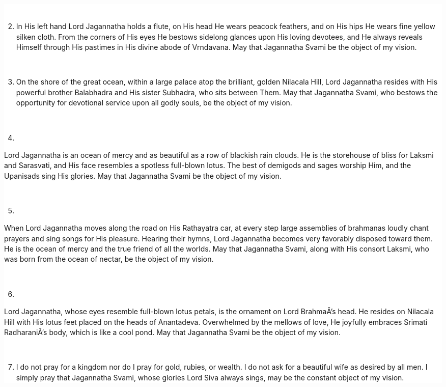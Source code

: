 
 


2) In
His left hand Lord Jagannatha holds a flute, on His head He wears peacock
feathers, and on His hips He wears fine yellow silken cloth. From the corners
of His eyes He bestows sidelong glances upon His loving devotees, and He always
reveals Himself through His pastimes in His divine abode of Vrndavana. May that
Jagannatha Svami be the object of my vision.


 


3) On
the shore of the great ocean, within a large palace atop the brilliant, golden
Nilacala Hill, Lord Jagannatha resides with His powerful brother Balabhadra and
His sister Subhadra, who sits between Them. May that Jagannatha Svami, who
bestows the opportunity for devotional service upon all godly souls, be the
object of my vision.


 


4)
Lord Jagannatha is an ocean of mercy and as beautiful as a row of blackish rain
clouds. He is the storehouse of bliss for Laksmi and Sarasvati, and His face
resembles a spotless full-blown lotus. The best of demigods and sages worship
Him, and the Upanisads sing His glories. May that Jagannatha Svami be the
object of my vision.


 


5)
When Lord Jagannatha moves along the road on His Rathayatra car, at every step
large assemblies of brahmanas loudly chant prayers and sing songs for His
pleasure. Hearing their hymns, Lord Jagannatha becomes very favorably disposed
toward them. He is the ocean of mercy and the true friend of all the worlds.
May that Jagannatha Svami, along with His consort Laksmi, who was born from the
ocean of nectar, be the object of my vision.


 


6)
Lord Jagannatha, whose eyes resemble full-blown lotus petals, is the ornament
on Lord BrahmaÂ’s head. He resides on Nilacala Hill with His lotus feet placed
on the heads of Anantadeva. Overwhelmed by the mellows of love, He joyfully embraces
Srimati RadharaniÂ’s body, which is like a cool pond. May that Jagannatha Svami
be the object of my vision.


 


7) I
do not pray for a kingdom nor do I pray for gold, rubies, or wealth. I do not
ask for a beautiful wife as desired by all men. I simply pray that Jagannatha
Svami, whose glories Lord Siva always sings, may be the constant object of my
vision.
